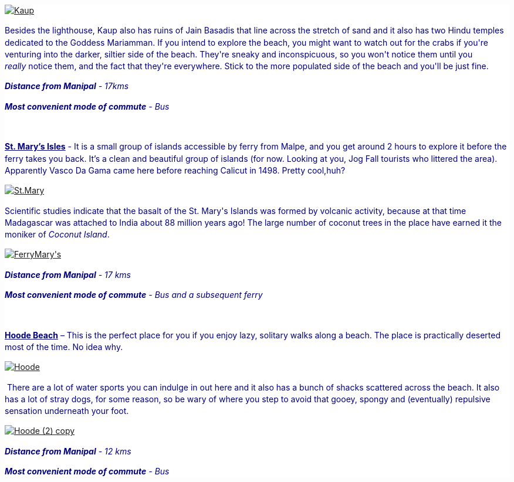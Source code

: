 <a href="http://manipalthetalk.net/wp-content/uploads/2016/06/Kaup.jpg"><img class="aligncenter size-large wp-image-2792" src="http://manipalthetalk.net/wp-content/uploads/2016/06/Kaup-1024x576.jpg" alt="Kaup" width="1024" height="576" /></a>

<span style="color: #000080;">Besides the lighthouse, Kaup also has ruins of Jain Basadis that line across the stretch of sand and it also has two Hindu temples dedicated to the Goddess Mariamman. If you intend to explore the beach, you might want to watch out for the crabs if you're venturing into the darker, siltier side of the beach. They're sneaky and inconspicuous, so you won't notice them until you <em>really </em>notice them, and the fact that they're everywhere. Stick to the more populated side of the beach and you'll be just fine. </span>

<span style="color: #000080;"><em><strong>Distance from Manipal</strong> - 17kms</em></span>

<span style="color: #000080;"><em><strong>Most convenient mode of commute</strong> - Bus</em></span>

&nbsp;

<span style="color: #000080;"><span style="text-decoration: underline;"><strong>St. Mary’s Isles</strong></span> - It is a small group of islands accessible by ferry from Malpe, and you get around 2 hours to explore it before the ferry takes you back. It’s a clean and beautiful group of islands (for now. Looking at you, Jog Fall tourists who littered the area). Apparently Vasco Da Gama came here before reaching Calicut in 1498. Pretty cool,huh? </span>

<a href="http://manipalthetalk.net/wp-content/uploads/2016/06/St.Mary_.jpg"><img class="aligncenter size-large wp-image-2810" src="http://manipalthetalk.net/wp-content/uploads/2016/06/St.Mary_-1024x628.jpg" alt="St.Mary" width="1024" height="628" /></a>

<span style="color: #000080;">Scientific studies indicate that the basalt of the St. Mary's Islands was formed by volcanic activity, because at that time Madagascar was attached to India about 88 million years ago! The large number of coconut trees in the place have earned it the moniker of <em>Coconut Island</em>.</span>

<a href="http://manipalthetalk.net/wp-content/uploads/2016/06/FerryMarys.jpg"><img class="aligncenter size-large wp-image-2785" src="http://manipalthetalk.net/wp-content/uploads/2016/06/FerryMarys-1024x683.jpg" alt="FerryMary's" width="1024" height="683" /></a>

<span style="color: #000080;"><em><strong>Distance from Manipal</strong> - 17 kms</em></span>

<span style="color: #000080;"><em><strong>Most convenient mode of commute</strong> - Bus and a subsequent ferry</em></span>

&nbsp;

<span style="color: #000080;"><span style="text-decoration: underline;"><strong>Hoode Beach</strong></span> – This is the perfect place for you if you enjoy lazy, solitary walks along a beach. The place is practically deserted most of the time. No idea why.</span>

<a href="http://manipalthetalk.net/wp-content/uploads/2016/06/Hoode.jpg"><img class="aligncenter size-large wp-image-2790" src="http://manipalthetalk.net/wp-content/uploads/2016/06/Hoode-1024x576.jpg" alt="Hoode" width="1024" height="576" /></a>

<span style="color: #000080;"> There are a lot of water sports you can indulge in out here and it also has a bunch of shacks scattered across the beach. It also has a lot of stray dogs, for some reason, so be wary of where you step to avoid that gooey, spongy and (eventually) repulsive sensation underneath your foot.</span>

<a href="http://manipalthetalk.net/wp-content/uploads/2016/06/Hoode-2-copy.jpg"><img class="aligncenter size-large wp-image-2851" src="http://manipalthetalk.net/wp-content/uploads/2016/06/Hoode-2-copy-1024x683.jpg" alt="Hoode (2) copy" width="1024" height="683" /></a>

<span style="color: #000080;"><em><strong>Distance from Manipal</strong> - 12 kms</em></span>

<span style="color: #000080;"><em><strong>Most convenient mode of commute</strong> - Bus</em></span>
